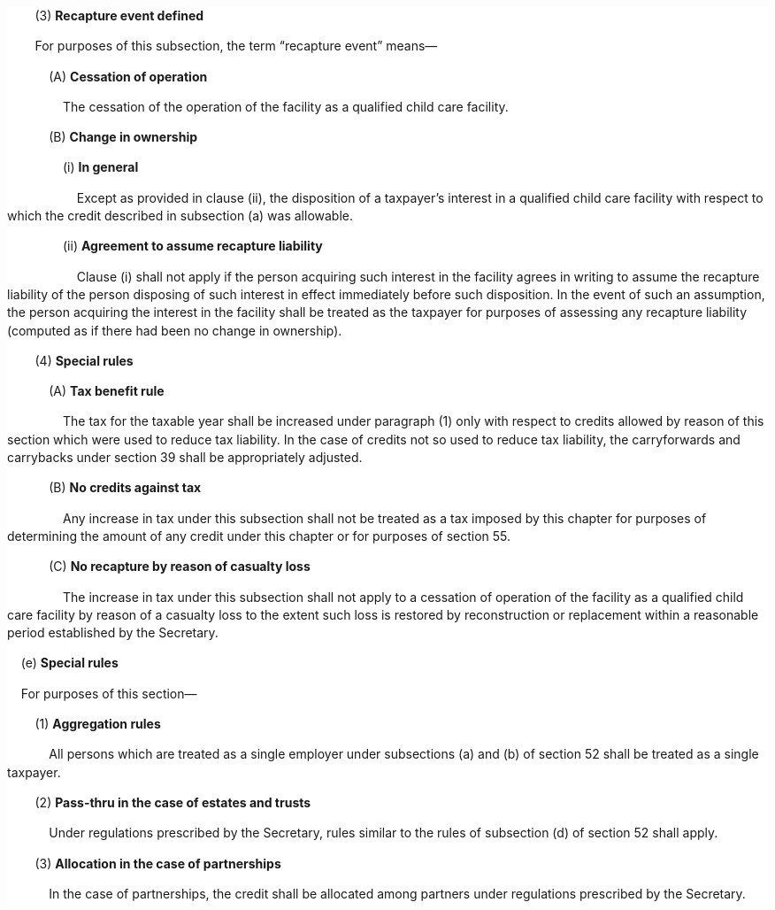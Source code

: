         (3) __Recapture event defined__ 

        For purposes of this subsection, the term “recapture event” means—

            (A) __Cessation of operation__ 

                The cessation of the operation of the facility as a qualified child care facility.

            (B) __Change in ownership__ 

                (i) __In general__ 

                    Except as provided in clause (ii), the disposition of a taxpayer’s interest in a qualified child care facility with respect to which the credit described in subsection (a) was allowable.

                (ii) __Agreement to assume recapture liability__ 

                    Clause (i) shall not apply if the person acquiring such interest in the facility agrees in writing to assume the recapture liability of the person disposing of such interest in effect immediately before such disposition. In the event of such an assumption, the person acquiring the interest in the facility shall be treated as the taxpayer for purposes of assessing any recapture liability (computed as if there had been no change in ownership).

        (4) __Special rules__ 

            (A) __Tax benefit rule__ 

                The tax for the taxable year shall be increased under paragraph (1) only with respect to credits allowed by reason of this section which were used to reduce tax liability. In the case of credits not so used to reduce tax liability, the carryforwards and carrybacks under section 39 shall be appropriately adjusted.

            (B) __No credits against tax__ 

                Any increase in tax under this subsection shall not be treated as a tax imposed by this chapter for purposes of determining the amount of any credit under this chapter or for purposes of section 55.

            (C) __No recapture by reason of casualty loss__ 

                The increase in tax under this subsection shall not apply to a cessation of operation of the facility as a qualified child care facility by reason of a casualty loss to the extent such loss is restored by reconstruction or replacement within a reasonable period established by the Secretary.

    (e) __Special rules__ 

    For purposes of this section—

        (1) __Aggregation rules__ 

            All persons which are treated as a single employer under subsections (a) and (b) of section 52 shall be treated as a single taxpayer.

        (2) __Pass-thru in the case of estates and trusts__ 

            Under regulations prescribed by the Secretary, rules similar to the rules of subsection (d) of section 52 shall apply.

        (3) __Allocation in the case of partnerships__ 

            In the case of partnerships, the credit shall be allocated among partners under regulations prescribed by the Secretary.
